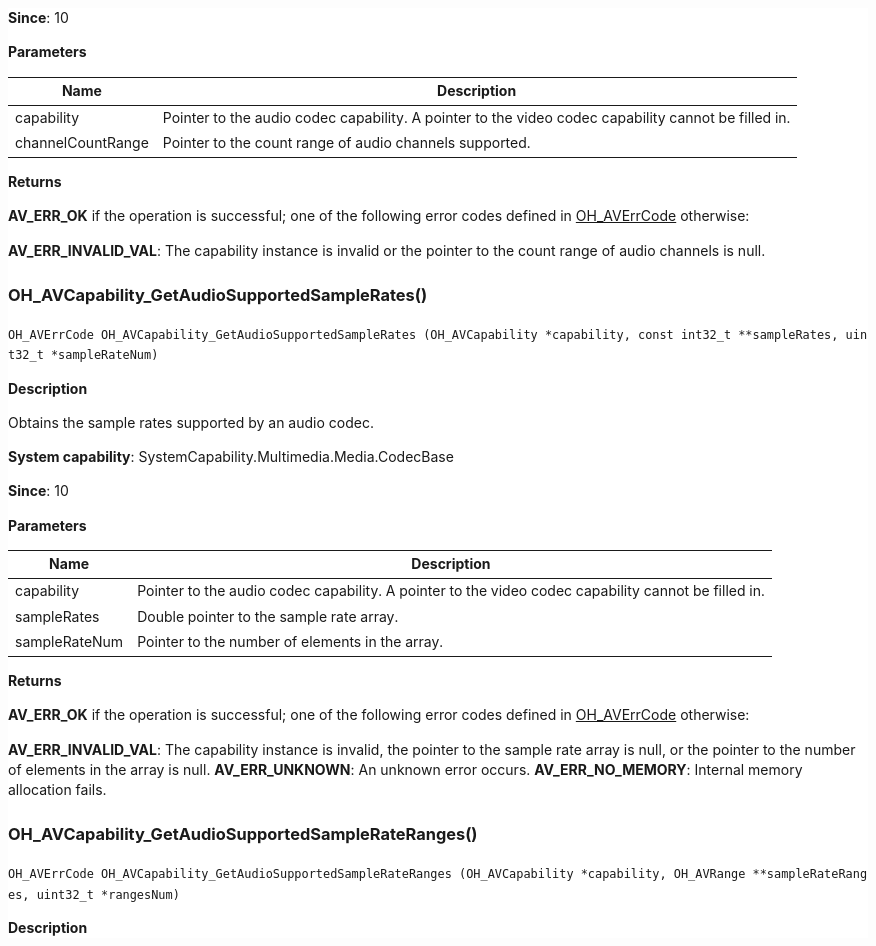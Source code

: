 **Since**: 10

**Parameters**

| Name| Description| 
| -------- | -------- |
| capability | Pointer to the audio codec capability. A pointer to the video codec capability cannot be filled in. | 
| channelCountRange | Pointer to the count range of audio channels supported. | 

**Returns**

**AV_ERR_OK** if the operation is successful; one of the following error codes defined in [OH_AVErrCode](_core.md#oh_averrcode) otherwise:

**AV_ERR_INVALID_VAL**: The capability instance is invalid or the pointer to the count range of audio channels is null.


### OH_AVCapability_GetAudioSupportedSampleRates()

```
OH_AVErrCode OH_AVCapability_GetAudioSupportedSampleRates (OH_AVCapability *capability, const int32_t **sampleRates, uint32_t *sampleRateNum)
```
**Description**

Obtains the sample rates supported by an audio codec.

**System capability**: SystemCapability.Multimedia.Media.CodecBase

**Since**: 10

**Parameters**

| Name| Description| 
| -------- | -------- |
| capability | Pointer to the audio codec capability. A pointer to the video codec capability cannot be filled in. | 
| sampleRates | Double pointer to the sample rate array. | 
| sampleRateNum | Pointer to the number of elements in the array. | 

**Returns**

**AV_ERR_OK** if the operation is successful; one of the following error codes defined in [OH_AVErrCode](_core.md#oh_averrcode) otherwise:

**AV_ERR_INVALID_VAL**: The capability instance is invalid, the pointer to the sample rate array is null, or the pointer to the number of elements in the array is null. **AV_ERR_UNKNOWN**: An unknown error occurs. **AV_ERR_NO_MEMORY**: Internal memory allocation fails.


### OH_AVCapability_GetAudioSupportedSampleRateRanges()

```
OH_AVErrCode OH_AVCapability_GetAudioSupportedSampleRateRanges (OH_AVCapability *capability, OH_AVRange **sampleRateRanges, uint32_t *rangesNum)
```
**Description**
